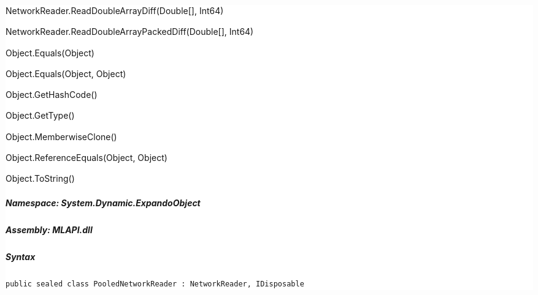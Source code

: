 <div>

NetworkReader.ReadDoubleArrayDiff(Double\[\], Int64)

</div>

<div>

NetworkReader.ReadDoubleArrayPackedDiff(Double\[\], Int64)

</div>

<div>

Object.Equals(Object)

</div>

<div>

Object.Equals(Object, Object)

</div>

<div>

Object.GetHashCode()

</div>

<div>

Object.GetType()

</div>

<div>

Object.MemberwiseClone()

</div>

<div>

Object.ReferenceEquals(Object, Object)

</div>

<div>

Object.ToString()

</div>

</div>

##### **Namespace**: System.Dynamic.ExpandoObject

##### **Assembly**: MLAPI.dll

##### Syntax

``` lang-csharp
public sealed class PooledNetworkReader : NetworkReader, IDisposable
```
